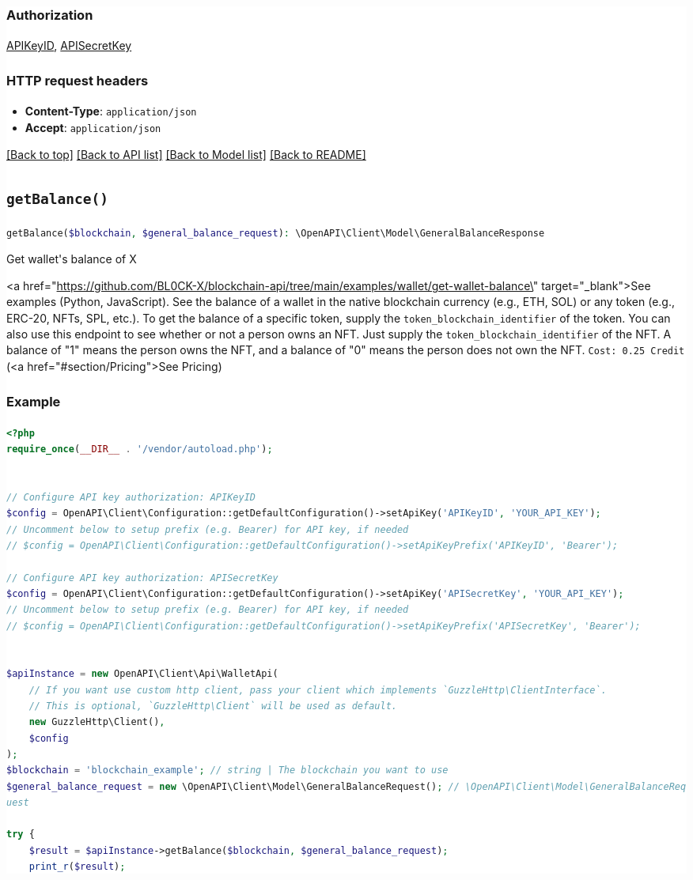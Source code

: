 ### Authorization

[APIKeyID](../../README.md#APIKeyID), [APISecretKey](../../README.md#APISecretKey)

### HTTP request headers

- **Content-Type**: `application/json`
- **Accept**: `application/json`

[[Back to top]](#) [[Back to API list]](../../README.md#endpoints)
[[Back to Model list]](../../README.md#models)
[[Back to README]](../../README.md)

## `getBalance()`

```php
getBalance($blockchain, $general_balance_request): \OpenAPI\Client\Model\GeneralBalanceResponse
```

Get wallet's balance of X

<a href=\"https://github.com/BL0CK-X/blockchain-api/tree/main/examples/wallet/get-wallet-balance\" target=\"_blank\">See examples (Python, JavaScript)</a>.      See the balance of a wallet in the native blockchain currency (e.g., ETH, SOL) or any token (e.g., ERC-20, NFTs, SPL, etc.).  To get the balance of a specific token, supply the `token_blockchain_identifier` of the token.   You can also use this endpoint to see whether or not a person owns an NFT. Just supply the `token_blockchain_identifier` of the NFT. A balance of \"1\" means the person owns the NFT, and a balance of \"0\" means the person does not own the NFT.  `Cost: 0.25 Credit` (<a href=\"#section/Pricing\">See Pricing</a>)

### Example

```php
<?php
require_once(__DIR__ . '/vendor/autoload.php');


// Configure API key authorization: APIKeyID
$config = OpenAPI\Client\Configuration::getDefaultConfiguration()->setApiKey('APIKeyID', 'YOUR_API_KEY');
// Uncomment below to setup prefix (e.g. Bearer) for API key, if needed
// $config = OpenAPI\Client\Configuration::getDefaultConfiguration()->setApiKeyPrefix('APIKeyID', 'Bearer');

// Configure API key authorization: APISecretKey
$config = OpenAPI\Client\Configuration::getDefaultConfiguration()->setApiKey('APISecretKey', 'YOUR_API_KEY');
// Uncomment below to setup prefix (e.g. Bearer) for API key, if needed
// $config = OpenAPI\Client\Configuration::getDefaultConfiguration()->setApiKeyPrefix('APISecretKey', 'Bearer');


$apiInstance = new OpenAPI\Client\Api\WalletApi(
    // If you want use custom http client, pass your client which implements `GuzzleHttp\ClientInterface`.
    // This is optional, `GuzzleHttp\Client` will be used as default.
    new GuzzleHttp\Client(),
    $config
);
$blockchain = 'blockchain_example'; // string | The blockchain you want to use
$general_balance_request = new \OpenAPI\Client\Model\GeneralBalanceRequest(); // \OpenAPI\Client\Model\GeneralBalanceRequest

try {
    $result = $apiInstance->getBalance($blockchain, $general_balance_request);
    print_r($result);
```